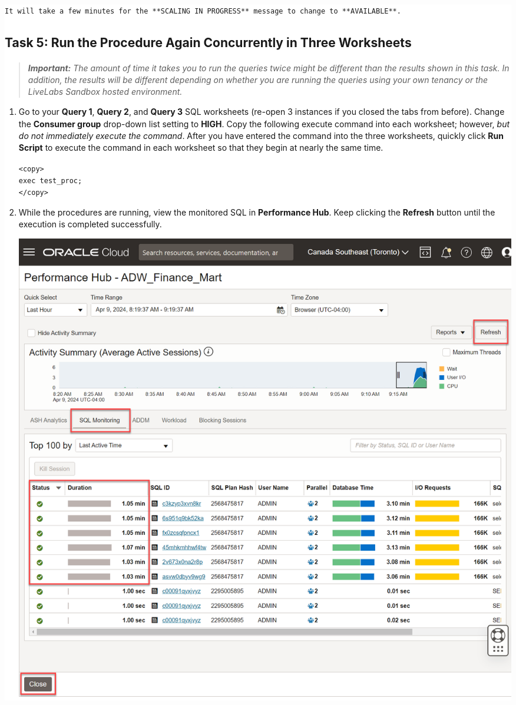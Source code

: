     It will take a few minutes for the **SCALING IN PROGRESS** message to change to **AVAILABLE**.

## Task 5: Run the Procedure Again Concurrently in Three Worksheets

>_**Important:** The amount of time it takes you to run the queries twice might be different than the results shown in this task. In addition, the results will be different depending on whether you are running the queries using your own tenancy or the LiveLabs Sandbox hosted environment._

1. Go to your **Query 1**, **Query 2**, and **Query 3** SQL worksheets (re-open 3 instances if you closed the tabs from before). Change the **Consumer group** drop-down list setting to **HIGH**. Copy the following execute command into each worksheet; however, _but do not immediately execute the command_. After you have entered the command into the three worksheets, quickly click **Run Script** to execute the command in each worksheet so that they begin at nearly the same time.

    ```
    <copy>
    exec test_proc;
    </copy>
    ```

2. While the procedures are running, view the monitored SQL in **Performance Hub**.  Keep clicking the **Refresh** button until the execution is completed successfully.

    ![Monitored SQL shows three queries executing and consuming less database time.](images/monitored-sql-while-three-procedures-running-with-auto-scaling.png " ")